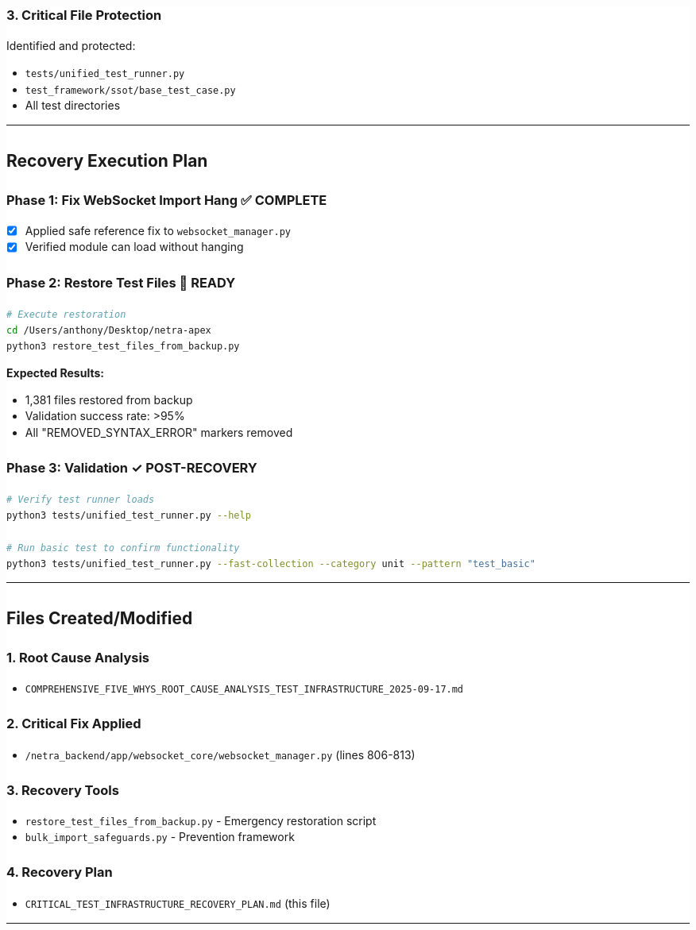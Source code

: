 ### 3. Critical File Protection
Identified and protected:
- `tests/unified_test_runner.py`
- `test_framework/ssot/base_test_case.py`
- All test directories

---

## Recovery Execution Plan

### Phase 1: Fix WebSocket Import Hang ✅ COMPLETE
- [x] Applied safe reference fix to `websocket_manager.py`
- [x] Verified module can load without hanging

### Phase 2: Restore Test Files 🔧 READY
```bash
# Execute restoration
cd /Users/anthony/Desktop/netra-apex
python3 restore_test_files_from_backup.py
```

**Expected Results:**
- 1,381 files restored from backup
- Validation success rate: >95%
- All "REMOVED_SYNTAX_ERROR" markers removed

### Phase 3: Validation ✓ POST-RECOVERY
```bash
# Verify test runner loads
python3 tests/unified_test_runner.py --help

# Run basic test to confirm functionality
python3 tests/unified_test_runner.py --fast-collection --category unit --pattern "test_basic"
```

---

## Files Created/Modified

### 1. Root Cause Analysis
- `COMPREHENSIVE_FIVE_WHYS_ROOT_CAUSE_ANALYSIS_TEST_INFRASTRUCTURE_2025-09-17.md`

### 2. Critical Fix Applied
- `/netra_backend/app/websocket_core/websocket_manager.py` (lines 806-813)

### 3. Recovery Tools
- `restore_test_files_from_backup.py` - Emergency restoration script
- `bulk_import_safeguards.py` - Prevention framework

### 4. Recovery Plan
- `CRITICAL_TEST_INFRASTRUCTURE_RECOVERY_PLAN.md` (this file)

---